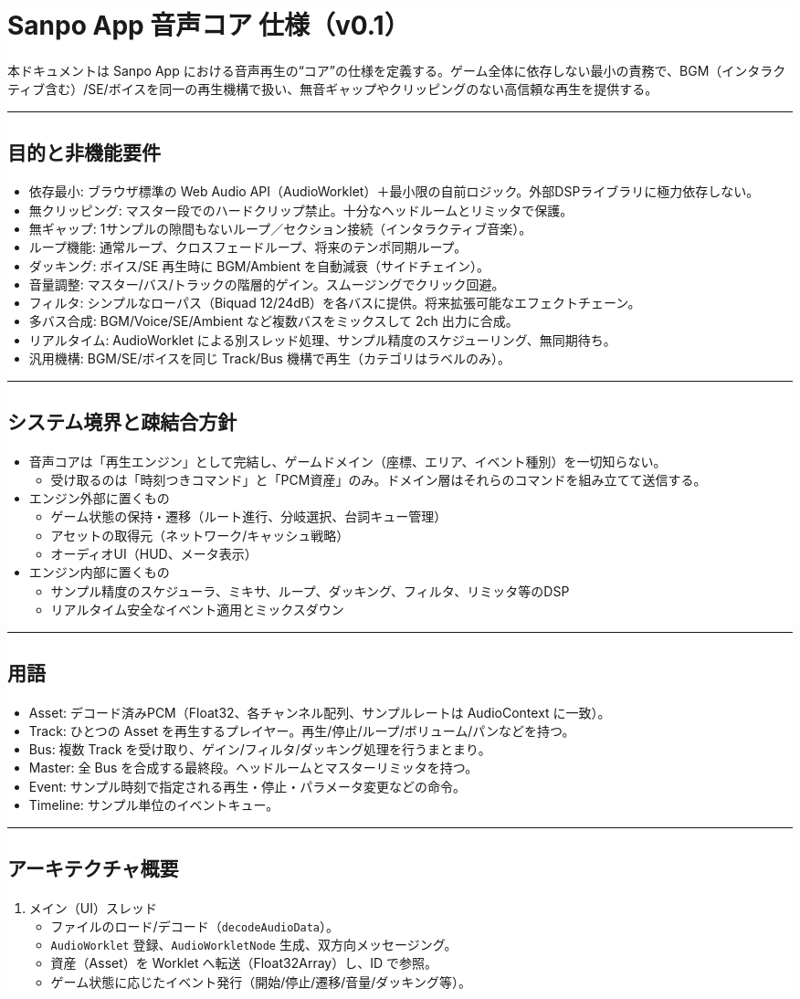 # Sanpo App 音声コア 仕様（v0.1）

本ドキュメントは Sanpo App における音声再生の“コア”の仕様を定義する。ゲーム全体に依存しない最小の責務で、BGM（インタラクティブ含む）/SE/ボイスを同一の再生機構で扱い、無音ギャップやクリッピングのない高信頼な再生を提供する。

---

## 目的と非機能要件

- 依存最小: ブラウザ標準の Web Audio API（AudioWorklet）＋最小限の自前ロジック。外部DSPライブラリに極力依存しない。
- 無クリッピング: マスター段でのハードクリップ禁止。十分なヘッドルームとリミッタで保護。
- 無ギャップ: 1サンプルの隙間もないループ／セクション接続（インタラクティブ音楽）。
- ループ機能: 通常ループ、クロスフェードループ、将来のテンポ同期ループ。
- ダッキング: ボイス/SE 再生時に BGM/Ambient を自動減衰（サイドチェイン）。
- 音量調整: マスター/バス/トラックの階層的ゲイン。スムージングでクリック回避。
- フィルタ: シンプルなローパス（Biquad 12/24dB）を各バスに提供。将来拡張可能なエフェクトチェーン。
- 多バス合成: BGM/Voice/SE/Ambient など複数バスをミックスして 2ch 出力に合成。
- リアルタイム: AudioWorklet による別スレッド処理、サンプル精度のスケジューリング、無同期待ち。
- 汎用機構: BGM/SE/ボイスを同じ Track/Bus 機構で再生（カテゴリはラベルのみ）。

---

## システム境界と疎結合方針

- 音声コアは「再生エンジン」として完結し、ゲームドメイン（座標、エリア、イベント種別）を一切知らない。
  - 受け取るのは「時刻つきコマンド」と「PCM資産」のみ。ドメイン層はそれらのコマンドを組み立てて送信する。
- エンジン外部に置くもの
  - ゲーム状態の保持・遷移（ルート進行、分岐選択、台詞キュー管理）
  - アセットの取得元（ネットワーク/キャッシュ戦略）
  - オーディオUI（HUD、メータ表示）
- エンジン内部に置くもの
  - サンプル精度のスケジューラ、ミキサ、ループ、ダッキング、フィルタ、リミッタ等のDSP
  - リアルタイム安全なイベント適用とミックスダウン

---

## 用語

- Asset: デコード済みPCM（Float32、各チャンネル配列、サンプルレートは AudioContext に一致）。
- Track: ひとつの Asset を再生するプレイヤー。再生/停止/ループ/ボリューム/パンなどを持つ。
- Bus: 複数 Track を受け取り、ゲイン/フィルタ/ダッキング処理を行うまとまり。
- Master: 全 Bus を合成する最終段。ヘッドルームとマスターリミッタを持つ。
- Event: サンプル時刻で指定される再生・停止・パラメータ変更などの命令。
- Timeline: サンプル単位のイベントキュー。

---

## アーキテクチャ概要

1. メイン（UI）スレッド
   - ファイルのロード/デコード（`decodeAudioData`）。
   - `AudioWorklet` 登録、`AudioWorkletNode` 生成、双方向メッセージング。
   - 資産（Asset）を Worklet へ転送（Float32Array）し、ID で参照。
   - ゲーム状態に応じたイベント発行（開始/停止/遷移/音量/ダッキング等）。
